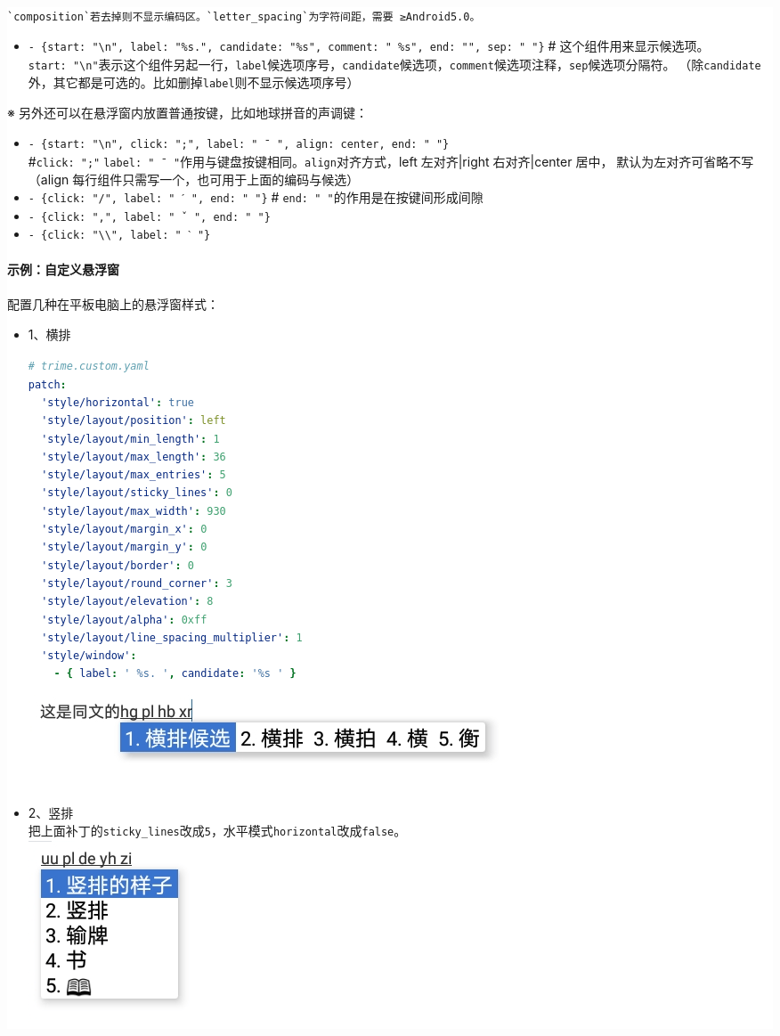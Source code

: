     `composition`若去掉则不显示编码区。`letter_spacing`为字符间距，需要 ≥Android5.0。
  - `- {start: "\n", label: "%s.", candidate: "%s", comment: " %s", end: "", sep: " "}` # 这个组件用来显示候选项。  
     `start: "\n"`表示这个组件另起一行，`label`候选项序号，`candidate`候选项，`comment`候选项注释，`sep`候选项分隔符。
    （除`candidate`外，其它都是可选的。比如删掉`label`则不显示候选项序号）

※ 另外还可以在悬浮窗内放置普通按键，比如地球拼音的声调键：

- `- {start: "\n", click: ";", label: " ˉ ", align: center, end: " "}`  
  #`click: ";"` `label: " ˉ "`作用与键盘按键相同。`align`对齐方式，left 左对齐|right 右对齐|center 居中，
  默认为左对齐可省略不写（align 每行组件只需写一个，也可用于上面的编码与候选）
- `- {click: "/", label: " ˊ ", end: " "}` # `end: " "`的作用是在按键间形成间隙
- `- {click: ",", label: " ˇ ", end: " "}`
- `- {click: "\\", label: " ˋ "}`

#### 示例：自定义悬浮窗

配置几种在平板电脑上的悬浮窗样式：

- 1、横排

  ```yaml
  # trime.custom.yaml
  patch:
    'style/horizontal': true
    'style/layout/position': left
    'style/layout/min_length': 1
    'style/layout/max_length': 36
    'style/layout/max_entries': 5
    'style/layout/sticky_lines': 0
    'style/layout/max_width': 930
    'style/layout/margin_x': 0
    'style/layout/margin_y': 0
    'style/layout/border': 0
    'style/layout/round_corner': 3
    'style/layout/elevation': 8
    'style/layout/alpha': 0xff
    'style/layout/line_spacing_multiplier': 1
    'style/window':
      - { label: ' %s. ', candidate: '%s ' }
  ```

  ![横排效果](img/21220500.png)

- 2、竖排  
  把上面补丁的`sticky_lines`改成`5`，水平模式`horizontal`改成`false`。  
  ![竖排效果](img/21220518.png)
